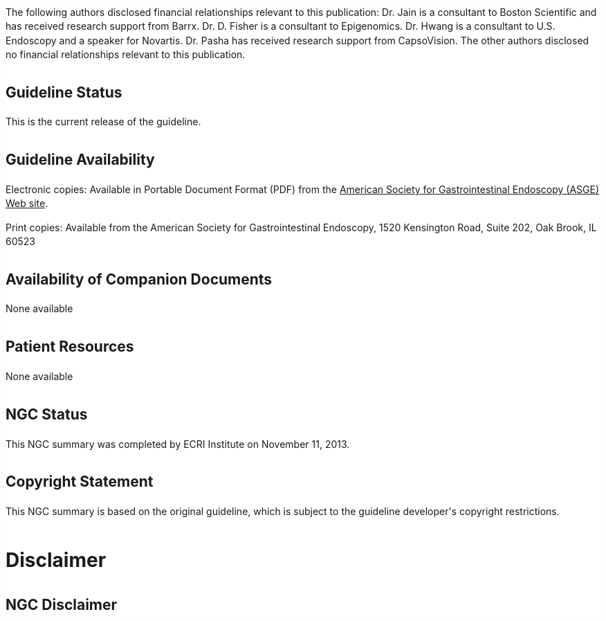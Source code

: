 

The following authors disclosed financial relationships relevant to this publication: Dr. Jain is a consultant to Boston Scientific and has received research support from Barrx. Dr. D. Fisher is a consultant to Epigenomics. Dr. Hwang is a consultant to U.S. Endoscopy and a speaker for Novartis. Dr. Pasha has received research support from CapsoVision. The other authors disclosed no financial relationships relevant to this publication.

## Guideline Status



This is the current release of the guideline.

## Guideline Availability



Electronic copies: Available in Portable Document Format (PDF) from the [American Society for Gastrointestinal Endoscopy (ASGE) Web site](http://www.asge.org/assets/0/71542/71544/60496655-7a9c-48ba-b88f-759f4abfa9f2.pdf "American Society for Gastrointestinal Endoscopy \(ASGE\) Web site").

Print copies: Available from the American Society for Gastrointestinal Endoscopy, 1520 Kensington Road, Suite 202, Oak Brook, IL 60523

## Availability of Companion Documents



None available

## Patient Resources



None available

## NGC Status



This NGC summary was completed by ECRI Institute on November 11, 2013.

## Copyright Statement



This NGC summary is based on the original guideline, which is subject to the guideline developer's copyright restrictions.

# Disclaimer

## NGC Disclaimer


